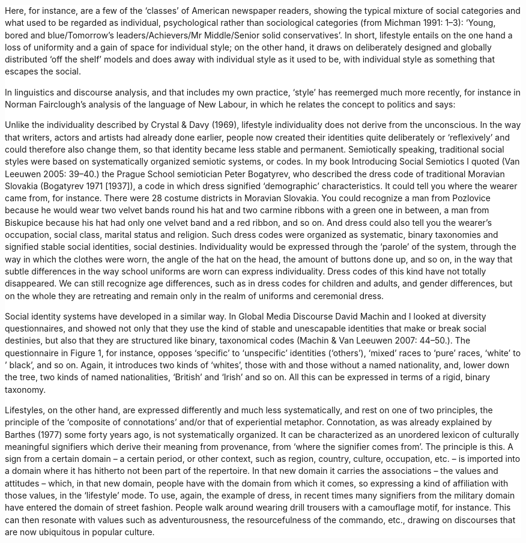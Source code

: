 Here, for instance, are a few of the ‘classes’ of American newspaper readers, showing the typical mixture of social categories and what used to be regarded as individual, psychological rather than sociological categories (from Michman 1991: 1–3): ‘Young, bored and blue/Tomorrow’s leaders/Achievers/Mr Middle/Senior solid conservatives’. In short, lifestyle entails on the one hand a loss of uniformity and a gain of space for individual style; on the other hand, it draws on deliberately designed and globally distributed ‘off the shelf’ models and does away with individual style as it used to be, with individual style as something that escapes the social.

In linguistics and discourse analysis, and that includes my own practice, ‘style’ has reemerged much more recently, for instance in Norman Fairclough’s analysis of the language of New Labour, in which he relates the concept to politics and says:

Unlike the individuality described by Crystal & Davy (1969), lifestyle individuality does not derive from the unconscious. In the way that writers, actors and artists had already done earlier, people now created their identities quite deliberately or ‘reflexively’ and could therefore also change them, so that identity became less stable and permanent. Semiotically speaking, traditional social styles were based on systematically organized semiotic systems, or codes. In my book Introducing Social Semiotics I quoted (Van Leeuwen 2005: 39–40.) the Prague School semiotician Peter Bogatyrev, who described the dress code of traditional Moravian Slovakia (Bogatyrev 1971 [1937]), a code in which dress signified ‘demographic’ characteristics. It could tell you where the wearer came from, for instance. There were 28 costume districts in Moravian Slovakia. You could recognize a man from Pozlovice because he would wear two velvet bands round his hat and two carmine ribbons with a green one in between, a man from Biskupice because his hat had only one velvet band and a red ribbon, and so on. And dress could also tell you the wearer’s occupation, social class, marital status and religion. Such dress codes were organized as systematic, binary taxonomies and signified stable social identities, social destinies. Individuality would be expressed through the ‘parole’ of the system, through the way in which the clothes were worn, the angle of the hat on the head, the amount of buttons done up, and so on, in the way that subtle differences in the way school uniforms are worn can express individuality. Dress codes of this kind have not totally disappeared. We can still recognize age differences, such as in dress codes for children and adults, and gender differences, but on the whole they are retreating and remain only in the realm of uniforms and ceremonial dress.

Social identity systems have developed in a similar way. In Global Media Discourse David Machin and I looked at diversity questionnaires, and showed not only that they use the kind of stable and unescapable identities that make or break social destinies, but also that they are structured like binary, taxonomical codes (Machin & Van Leeuwen 2007: 44–50.). The questionnaire in Figure 1, for instance, opposes ‘specific’ to ‘unspecific’ identities (‘others’), ‘mixed’ races to ‘pure’ races, ‘white’ to ’ black’, and so on. Again, it introduces two kinds of ‘whites’, those with and those without a named nationality, and, lower down the tree, two kinds of named nationalities, ‘British’ and ‘Irish’ and so on. All this can be expressed in terms of a rigid, binary taxonomy.

Lifestyles, on the other hand, are expressed differently and much less systematically, and rest on one of two principles, the principle of the ‘composite of connotations’ and/or that of experiential metaphor. Connotation, as was already explained by Barthes (1977) some forty years ago, is not systematically organized. It can be characterized as an unordered lexicon of culturally meaningful signifiers which derive their meaning from provenance, from ‘where the signifier comes from’. The principle is this. A sign from a certain domain – a certain period, or other context, such as region, country, culture, occupation, etc. – is imported into a domain where it has hitherto not been part of the repertoire. In that new domain it carries the associations – the values and attitudes – which, in that new domain, people have with the domain from which it comes, so expressing a kind of affiliation with those values, in the ‘lifestyle’ mode. To use, again, the example of dress, in recent times many signifiers from the military domain have entered the domain of street fashion. People walk around wearing drill trousers with a camouflage motif, for instance. This can then resonate with values such as adventurousness, the resourcefulness of the commando, etc., drawing on discourses that are now ubiquitous in popular culture.
